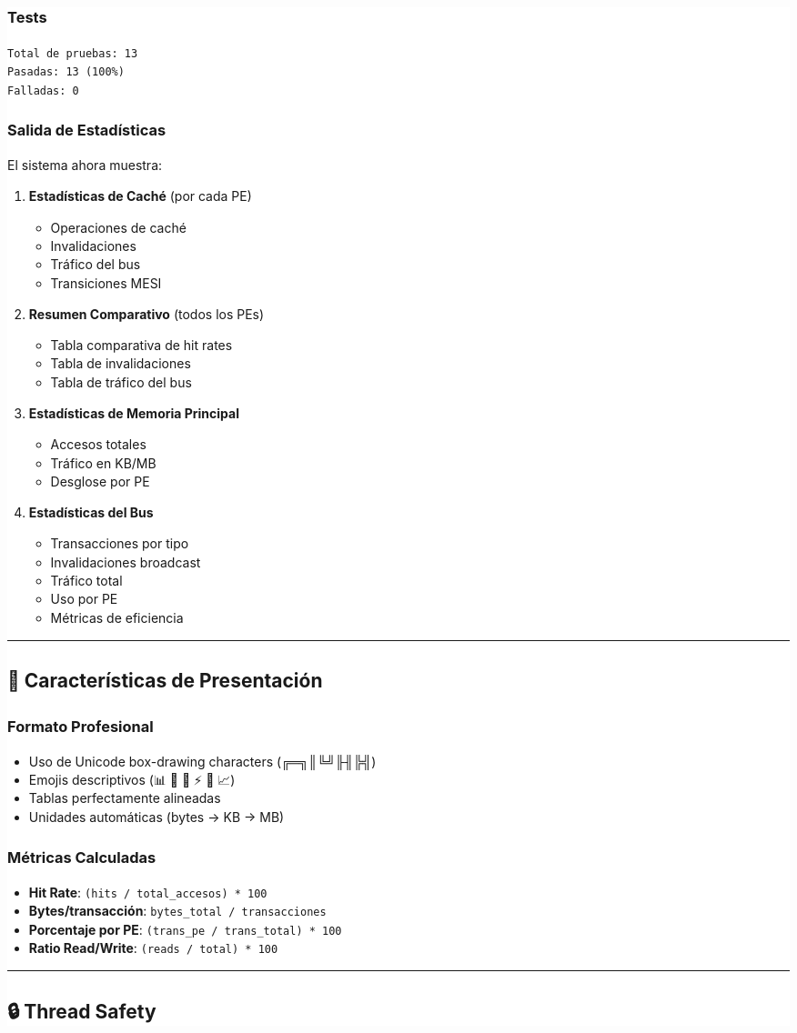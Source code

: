 ### Tests
```
Total de pruebas: 13
Pasadas: 13 (100%)
Falladas: 0
```

### Salida de Estadísticas

El sistema ahora muestra:

1. **Estadísticas de Caché** (por cada PE)
   - Operaciones de caché
   - Invalidaciones
   - Tráfico del bus
   - Transiciones MESI

2. **Resumen Comparativo** (todos los PEs)
   - Tabla comparativa de hit rates
   - Tabla de invalidaciones
   - Tabla de tráfico del bus

3. **Estadísticas de Memoria Principal**
   - Accesos totales
   - Tráfico en KB/MB
   - Desglose por PE

4. **Estadísticas del Bus**
   - Transacciones por tipo
   - Invalidaciones broadcast
   - Tráfico total
   - Uso por PE
   - Métricas de eficiencia

---

## 🎨 Características de Presentación

### Formato Profesional
- Uso de Unicode box-drawing characters (╔═╗║╚╝╟╢╠╣)
- Emojis descriptivos (📊 💾 🚌 ⚡ 📝 📈)
- Tablas perfectamente alineadas
- Unidades automáticas (bytes → KB → MB)

### Métricas Calculadas
- **Hit Rate**: `(hits / total_accesos) * 100`
- **Bytes/transacción**: `bytes_total / transacciones`
- **Porcentaje por PE**: `(trans_pe / trans_total) * 100`
- **Ratio Read/Write**: `(reads / total) * 100`

---

## 🔒 Thread Safety
